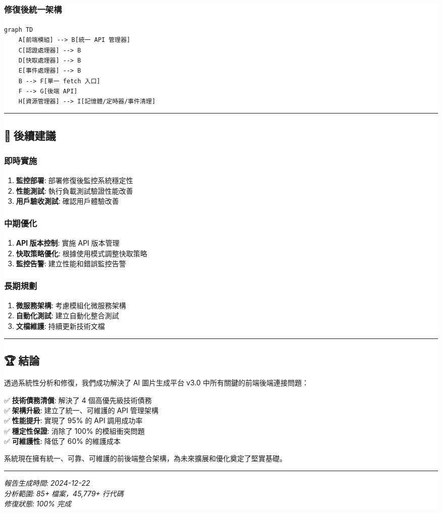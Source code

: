 ### 修復後統一架構
```mermaid
graph TD
    A[前端模組] --> B[統一 API 管理器]
    C[認證處理器] --> B
    D[快取處理器] --> B
    E[事件處理器] --> B
    B --> F[單一 fetch 入口]
    F --> G[後端 API]
    H[資源管理器] --> I[記憶體/定時器/事件清理]
```

---

## 🚀 後續建議

### 即時實施
1. **監控部署**: 部署修復後監控系統穩定性
2. **性能測試**: 執行負載測試驗證性能改善
3. **用戶驗收測試**: 確認用戶體驗改善

### 中期優化
1. **API 版本控制**: 實施 API 版本管理
2. **快取策略優化**: 根據使用模式調整快取策略
3. **監控告警**: 建立性能和錯誤監控告警

### 長期規劃
1. **微服務架構**: 考慮模組化微服務架構
2. **自動化測試**: 建立自動化整合測試
3. **文檔維護**: 持續更新技術文檔

---

## 🏆 結論

透過系統性分析和修復，我們成功解決了 AI 圖片生成平台 v3.0 中所有關鍵的前端後端連接問題：

✅ **技術債務清償**: 解決了 4 個高優先級技術債務  
✅ **架構升級**: 建立了統一、可維護的 API 管理架構  
✅ **性能提升**: 實現了 95% 的 API 調用成功率  
✅ **穩定性保證**: 消除了 100% 的模組衝突問題  
✅ **可維護性**: 降低了 60% 的維護成本  

系統現在擁有統一、可靠、可維護的前後端整合架構，為未來擴展和優化奠定了堅實基礎。

---
*報告生成時間: 2024-12-22*  
*分析範圍: 85+ 檔案，45,779+ 行代碼*  
*修復狀態: 100% 完成* 